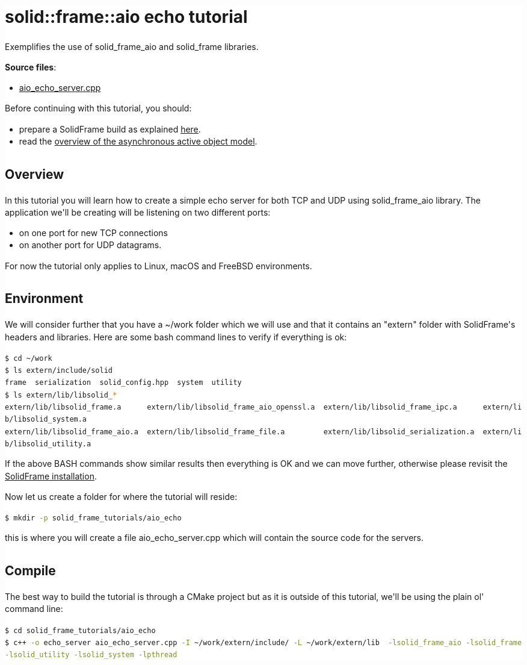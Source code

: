 # solid::frame::aio echo tutorial

Exemplifies the use of solid_frame_aio and solid_frame libraries.

__Source files__:
 * [aio_echo_server.cpp](aio_echo_server.cpp)

Before continuing with this tutorial, you should:
 * prepare a SolidFrame build as explained [here](../../README.md#installation).
 * read the [overview of the asynchronous active object model](../../solid/frame/README.md).

## Overview

In this tutorial you will learn how to create a simple echo server for both TCP and UDP using solid_frame_aio library. The application we'll be creating will be listening on two different ports:
 * on one port for new TCP connections
 * on another port for UDP datagrams.

For now the tutorial only applies to Linux, macOS and FreeBSD environments.

## Environment

We will consider further that you have a ~/work folder which we will use and that it contains an "extern" folder with SolidFrame's headers and libraries. Here are some bash command lines to verify if everything is ok:

```bash
$ cd ~/work
$ ls extern/include/solid
frame  serialization  solid_config.hpp  system  utility
$ ls extern/lib/libsolid_*
extern/lib/libsolid_frame.a      extern/lib/libsolid_frame_aio_openssl.a  extern/lib/libsolid_frame_ipc.a      extern/lib/libsolid_system.a
extern/lib/libsolid_frame_aio.a  extern/lib/libsolid_frame_file.a         extern/lib/libsolid_serialization.a  extern/lib/libsolid_utility.a
```
If the above BASH commands show similar results then everything is OK and we can move further, otherwise please revisit the [SolidFrame installation](../../README.md#installation).

Now let us create a folder for where the tutorial will reside:

```bash
$ mkdir -p solid_frame_tutorials/aio_echo
```

this is where you will create a file aio_echo_server.cpp which will contain the source code for the servers.

## Compile

The best way to build the tutorial is through a CMake project but as it is outside of this tutorial, we'll be using the plain ol' command line:

```bash
$ cd solid_frame_tutorials/aio_echo
$ c++ -o echo_server aio_echo_server.cpp -I ~/work/extern/include/ -L ~/work/extern/lib  -lsolid_frame_aio -lsolid_frame -lsolid_utility -lsolid_system -lpthread
```
